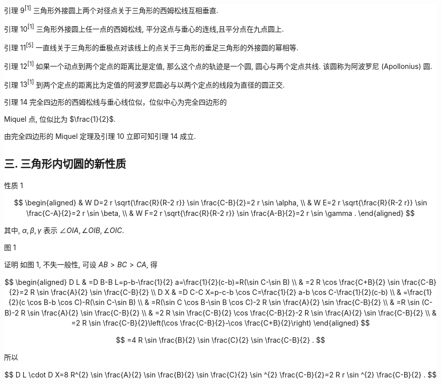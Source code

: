 引理 $9^{[1]}$ 三角形外接圆上两个对径点关于三角形的西姆松线互相垂直.

引理 $10^{[1]}$ 三角形外接圆上任一点的西姆松线, 平分这点与垂心的连线,且平分点在九点圆上.

引理 $11^{[5]}$ 一直线关于三角形的垂极点对该线上的点关于三角形的垂足三角形的外接圆的幂相等.

引理 $12^{[1]}$ 如果一个动点到两个定点的距离比是定值, 那么这个点的轨迹是一个圆, 圆心与两个定点共线. 该圆称为阿波罗尼 (Apollonius) 圆.

引理 $13^{[1]}$ 到两个定点的距离比为定值的阿波罗尼圆必与以两个定点的线段为直径的圆正交.

引理 14 完全四边形的西姆松线与垂心线位似，位似中心为完全四边形的

Miquel 点, 位似比为 $\frac{1}{2}$.

由完全四边形的 Miquel 定理及引理 10 立即可知引理 14 成立.

## 三. 三角形内切圆的新性质

性质 1

$$
\begin{aligned}
& W D=2 r \sqrt{\frac{R}{R-2 r}} \sin \frac{C-B}{2}=2 r \sin \alpha, \\
& W E=2 r \sqrt{\frac{R}{R-2 r}} \sin \frac{C-A}{2}=2 r \sin \beta, \\
& W F=2 r \sqrt{\frac{R}{R-2 r}} \sin \frac{A-B}{2}=2 r \sin \gamma .
\end{aligned}
$$

其中, $\alpha, \beta, \gamma$ 表示 $\angle O I A, \angle O I B, \angle O I C$.



图 1

证明 如图 1, 不失一般性, 可设 $A B>B C>C A$, 得

$$
\begin{aligned}
D L & =D B-B L=p-b-\frac{1}{2} a=\frac{1}{2}(c-b)=R(\sin C-\sin B) \\
& =2 R \cos \frac{C+B}{2} \sin \frac{C-B}{2}=2 R \sin \frac{A}{2} \sin \frac{C-B}{2} \\
D X & =D C-C X=p-c-b \cos C=\frac{1}{2} a-b \cos C-\frac{1}{2}(c-b) \\
& =\frac{1}{2}(c \cos B-b \cos C)-R(\sin C-\sin B) \\
& =R(\sin C \cos B-\sin B \cos C)-2 R \sin \frac{A}{2} \sin \frac{C-B}{2} \\
& =R \sin (C-B)-2 R \sin \frac{A}{2} \sin \frac{C-B}{2} \\
& =2 R \sin \frac{C-B}{2} \cos \frac{C-B}{2}-2 R \sin \frac{A}{2} \sin \frac{C-B}{2} \\
& =2 R \sin \frac{C-B}{2}\left(\cos \frac{C-B}{2}-\cos \frac{C+B}{2}\right)
\end{aligned}
$$

$$
=4 R \sin \frac{B}{2} \sin \frac{C}{2} \sin \frac{C-B}{2} .
$$

所以

$$
D L \cdot D X=8 R^{2} \sin \frac{A}{2} \sin \frac{B}{2} \sin \frac{C}{2} \sin ^{2} \frac{C-B}{2}=2 R r \sin ^{2} \frac{C-B}{2} .
$$
